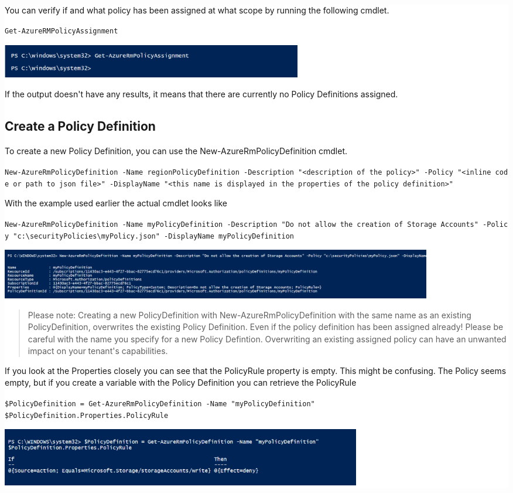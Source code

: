 You can verify if and what policy has been assigned at what scope by running the following cmdlet.

```
Get-AzureRMPolicyAssignment
```

<img src="/images/2016-03-22/07.png" width="500">

If the output doesn't have any results, it means that there are currently no Policy Definitions assigned.

## Create a Policy Definition

To create a new Policy Definition, you can use the New-AzureRmPolicyDefinition cmdlet.
```
New-AzureRmPolicyDefinition -Name regionPolicyDefinition -Description "<description of the policy>" -Policy "<inline code or path to json file>" -DisplayName "<this name is displayed in the properties of the policy definition>"
```

With the example used earlier the actual cmdlet looks like

```
New-AzureRmPolicyDefinition -Name myPolicyDefinition -Description "Do not allow the creation of Storage Accounts" -Policy "c:\securityPolicies\myPolicy.json" -DisplayName myPolicyDefinition
```

<img src="/images/2016-03-22/08.png" width="720">

> Please note: Creating a new PolicyDefinition with New-AzureRmPolicyDefinition with the same name as an existing PolicyDefinition, overwrites the existing Policy Definition. Even if the policy definition has been assigned already! Please be careful with the name you specify for a new Policy Defintion. Overwriting an existing assigned policy can have an unwanted impact on your tenant's capabilities.

If you look at the Properties closely you can see that the PolicyRule property is empty. This might be confusing. The Policy seems empty, but if you create a variable with the Policy Definition you can retrieve the PolicyRule

```
$PolicyDefinition = Get-AzureRmPolicyDefinition -Name "myPolicyDefinition"
$PolicyDefinition.Properties.PolicyRule
```

<img src="/images/2016-03-22/09.png" width="600">
